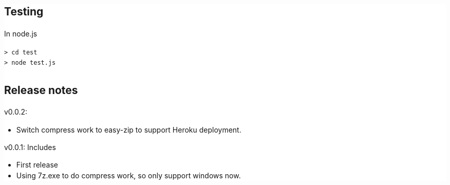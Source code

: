 ## Testing

In node.js

```
> cd test
> node test.js
```

## Release notes

v0.0.2:
* Switch compress work to easy-zip to support Heroku deployment.

v0.0.1: Includes

* First release
* Using 7z.exe to do compress work, so only support windows now.
